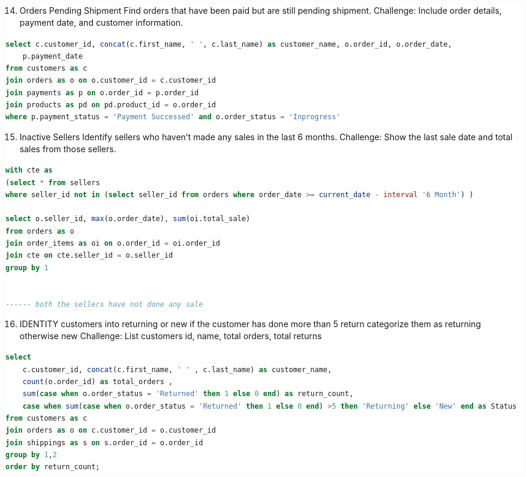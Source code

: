 14. Orders Pending Shipment
Find orders that have been paid but are still pending shipment.
Challenge: Include order details, payment date, and customer information.

```sql
select c.customer_id, concat(c.first_name, ' ', c.last_name) as customer_name, o.order_id, o.order_date, 
	p.payment_date
from customers as c
join orders as o on o.customer_id = c.customer_id
join payments as p on o.order_id = p.order_id
join products as pd on pd.product_id = o.order_id
where p.payment_status = 'Payment Successed' and o.order_status = 'Inprogress'

```


15. Inactive Sellers
Identify sellers who haven’t made any sales in the last 6 months.
Challenge: Show the last sale date and total sales from those sellers.

```sql
with cte as 
(select * from sellers
where seller_id not in (select seller_id from orders where order_date >= current_date - interval '6 Month') )

select o.seller_id, max(o.order_date), sum(oi.total_sale)
from orders as o
join order_items as oi on o.order_id = oi.order_id
join cte on cte.seller_id = o.seller_id
group by 1


------ both the sellers have not done any sale
```

16. IDENTITY customers into returning or new
if the customer has done more than 5 return categorize them as returning otherwise new
Challenge: List customers id, name, total orders, total returns
```sql
select 
	c.customer_id, concat(c.first_name, ' ' , c.last_name) as customer_name,
	count(o.order_id) as total_orders ,
	sum(case when o.order_status = 'Returned' then 1 else 0 end) as return_count,
	case when sum(case when o.order_status = 'Returned' then 1 else 0 end) >5 then 'Returning' else 'New' end as Status
from customers as c
join orders as o on c.customer_id = o.customer_id
join shippings as s on s.order_id = o.order_id
group by 1,2
order by return_count;
```

